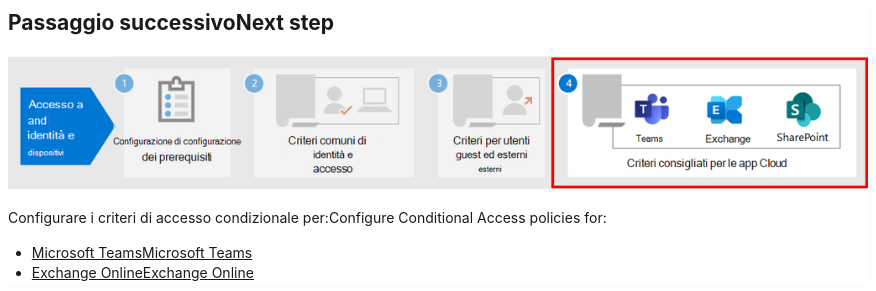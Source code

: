 ## <a name="next-step"></a><span data-ttu-id="ecd25-175">Passaggio successivo</span><span class="sxs-lookup"><span data-stu-id="ecd25-175">Next step</span></span>

![Passaggio 4: Criteri per le app cloud di Microsoft 365](../../media/microsoft-365-policies-configurations/identity-device-access-steps-next-step-4.png)

<span data-ttu-id="ecd25-177">Configurare i criteri di accesso condizionale per:</span><span class="sxs-lookup"><span data-stu-id="ecd25-177">Configure Conditional Access policies for:</span></span>

- [<span data-ttu-id="ecd25-178">Microsoft Teams</span><span class="sxs-lookup"><span data-stu-id="ecd25-178">Microsoft Teams</span></span>](teams-access-policies.md)
- [<span data-ttu-id="ecd25-179">Exchange Online</span><span class="sxs-lookup"><span data-stu-id="ecd25-179">Exchange Online</span></span>](secure-email-recommended-policies.md)
